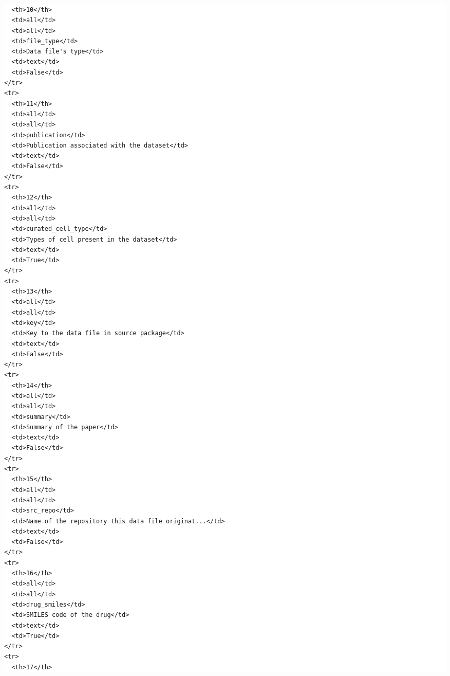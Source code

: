       <th>10</th>
      <td>all</td>
      <td>all</td>
      <td>file_type</td>
      <td>Data file's type</td>
      <td>text</td>
      <td>False</td>
    </tr>
    <tr>
      <th>11</th>
      <td>all</td>
      <td>all</td>
      <td>publication</td>
      <td>Publication associated with the dataset</td>
      <td>text</td>
      <td>False</td>
    </tr>
    <tr>
      <th>12</th>
      <td>all</td>
      <td>all</td>
      <td>curated_cell_type</td>
      <td>Types of cell present in the dataset</td>
      <td>text</td>
      <td>True</td>
    </tr>
    <tr>
      <th>13</th>
      <td>all</td>
      <td>all</td>
      <td>key</td>
      <td>Key to the data file in source package</td>
      <td>text</td>
      <td>False</td>
    </tr>
    <tr>
      <th>14</th>
      <td>all</td>
      <td>all</td>
      <td>summary</td>
      <td>Summary of the paper</td>
      <td>text</td>
      <td>False</td>
    </tr>
    <tr>
      <th>15</th>
      <td>all</td>
      <td>all</td>
      <td>src_repo</td>
      <td>Name of the repository this data file originat...</td>
      <td>text</td>
      <td>False</td>
    </tr>
    <tr>
      <th>16</th>
      <td>all</td>
      <td>all</td>
      <td>drug_smiles</td>
      <td>SMILES code of the drug</td>
      <td>text</td>
      <td>True</td>
    </tr>
    <tr>
      <th>17</th>